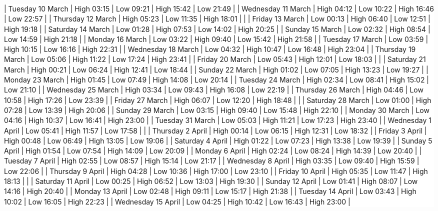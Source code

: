 | Tuesday 10 March | High 03:15 | Low 09:21 | High 15:42 | Low 21:49 | 
| Wednesday 11 March | High 04:12 | Low 10:22 | High 16:46 | Low 22:57 | 
| Thursday 12 March | High 05:23 | Low 11:35 | High 18:01 |  | 
| Friday 13 March | Low 00:13 | High 06:40 | Low 12:51 | High 19:18 | 
| Saturday 14 March | Low 01:28 | High 07:53 | Low 14:02 | High 20:25 | 
| Sunday 15 March | Low 02:32 | High 08:54 | Low 14:59 | High 21:18 | 
| Monday 16 March | Low 03:22 | High 09:40 | Low 15:42 | High 21:58 | 
| Tuesday 17 March | Low 03:59 | High 10:15 | Low 16:16 | High 22:31 | 
| Wednesday 18 March | Low 04:32 | High 10:47 | Low 16:48 | High 23:04 | 
| Thursday 19 March | Low 05:06 | High 11:22 | Low 17:24 | High 23:41 | 
| Friday 20 March | Low 05:43 | High 12:01 | Low 18:03 |  | 
| Saturday 21 March | High 00:21 | Low 06:24 | High 12:41 | Low 18:44 | 
| Sunday 22 March | High 01:02 | Low 07:05 | High 13:23 | Low 19:27 | 
| Monday 23 March | High 01:45 | Low 07:49 | High 14:08 | Low 20:14 | 
| Tuesday 24 March | High 02:34 | Low 08:41 | High 15:02 | Low 21:10 | 
| Wednesday 25 March | High 03:34 | Low 09:43 | High 16:08 | Low 22:19 | 
| Thursday 26 March | High 04:46 | Low 10:58 | High 17:26 | Low 23:39 | 
| Friday 27 March | High 06:07 | Low 12:20 | High 18:48 |  | 
| Saturday 28 March | Low 01:00 | High 07:28 | Low 13:39 | High 20:06 | 
| Sunday 29 March | Low 03:15 | High 09:40 | Low 15:48 | High 22:10 | 
| Monday 30 March | Low 04:16 | High 10:37 | Low 16:41 | High 23:00 | 
| Tuesday 31 March | Low 05:03 | High 11:21 | Low 17:23 | High 23:40 | 
| Wednesday 1 April | Low 05:41 | High 11:57 | Low 17:58 |  | 
| Thursday 2 April | High 00:14 | Low 06:15 | High 12:31 | Low 18:32 | 
| Friday 3 April | High 00:48 | Low 06:49 | High 13:05 | Low 19:06 | 
| Saturday 4 April | High 01:22 | Low 07:23 | High 13:38 | Low 19:39 | 
| Sunday 5 April | High 01:54 | Low 07:54 | High 14:09 | Low 20:09 | 
| Monday 6 April | High 02:24 | Low 08:24 | High 14:39 | Low 20:40 | 
| Tuesday 7 April | High 02:55 | Low 08:57 | High 15:14 | Low 21:17 | 
| Wednesday 8 April | High 03:35 | Low 09:40 | High 15:59 | Low 22:06 | 
| Thursday 9 April | High 04:28 | Low 10:36 | High 17:00 | Low 23:10 | 
| Friday 10 April | High 05:35 | Low 11:47 | High 18:13 |  | 
| Saturday 11 April | Low 00:25 | High 06:52 | Low 13:03 | High 19:30 | 
| Sunday 12 April | Low 01:41 | High 08:07 | Low 14:16 | High 20:40 | 
| Monday 13 April | Low 02:48 | High 09:11 | Low 15:17 | High 21:38 | 
| Tuesday 14 April | Low 03:43 | High 10:02 | Low 16:05 | High 22:23 | 
| Wednesday 15 April | Low 04:25 | High 10:42 | Low 16:43 | High 23:00 | 
